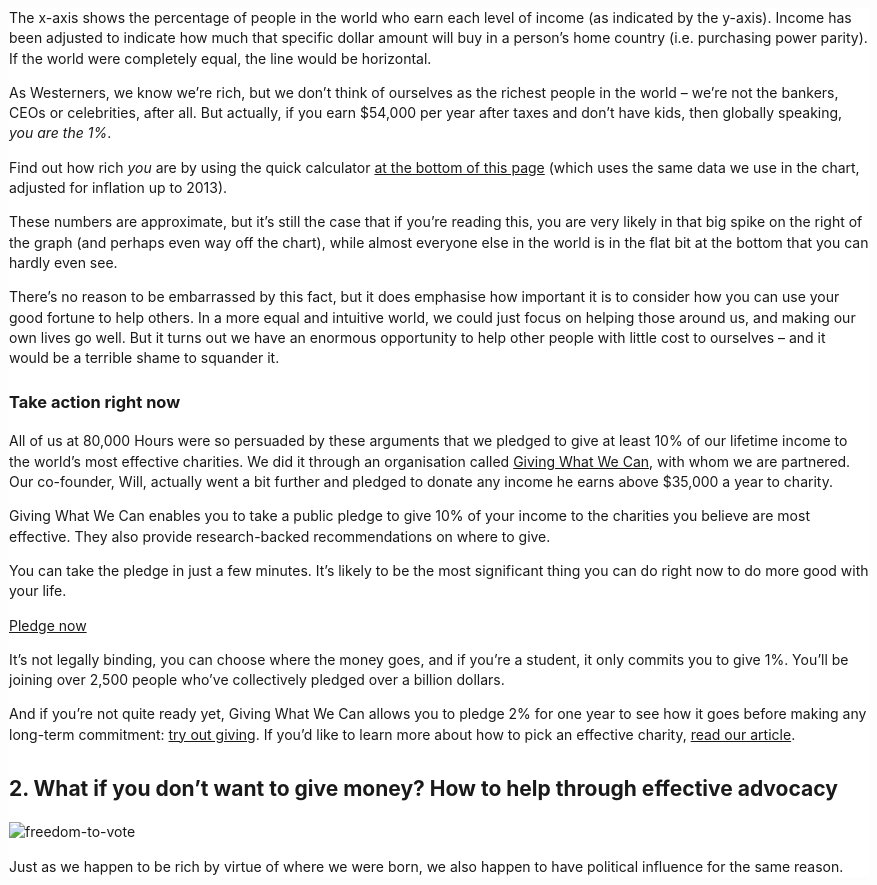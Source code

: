The x-axis shows the percentage of people in the world who earn each level of income (as indicated by the y-axis). Income has been adjusted to indicate how much that specific dollar amount will buy in a person’s home country (i.e. purchasing power parity). If the world were completely equal, the line would be horizontal.

As Westerners, we know we’re rich, but we don’t think of ourselves as the richest people in the world – we’re not the bankers, CEOs or celebrities, after all. But actually, if you earn $54,000 per year after taxes and don’t have kids, then globally speaking, *you are the 1%*.

Find out how rich *you* are by using the quick calculator <a href="https://www.givingwhatwecan.org/">at the bottom of this page</a> (which uses the same data we use in the chart, adjusted for inflation up to 2013).

These numbers are approximate, but it’s still the case that if you’re reading this, you are very likely in that big spike on the right of the graph (and perhaps even way off the chart), while almost everyone else in the world is in the flat bit at the bottom that you can hardly even see.

There’s no reason to be embarrassed by this fact, but it does emphasise how important it is to consider how you can use your good fortune to help others. In a more equal and intuitive world, we could just focus on helping those around us, and making our own lives go well. But it turns out we have an enormous opportunity to help other people with little cost to ourselves &#8211; and it would be a terrible shame to squander it.

### Take action right now

All of us at 80,000 Hours were so persuaded by these arguments that we pledged to give at least 10% of our lifetime income to the world’s most effective charities. We did it through an organisation called <a href="https://www.givingwhatwecan.org/">Giving What We Can</a>, with whom we are partnered. Our co-founder, Will, actually went a bit further and pledged to donate any income he earns above $35,000 a year to charity.

Giving What We Can enables you to take a public pledge to give 10% of your income to the charities you believe are most effective. They also provide research-backed recommendations on where to give.

You can take the pledge in just a few minutes. It’s likely to be the most significant thing you can do right now to do more good with your life.

<a href="https://www.givingwhatwecan.org/pledge/" title="" class="btn btn-primary">Pledge now</a>

It’s not legally binding, you can choose where the money goes, and if you’re a student, it only commits you to give 1%. You’ll be joining over 2,500 people who’ve collectively pledged over a billion dollars.

And if you’re not quite ready yet, Giving What We Can allows you to pledge 2% for one year to see how it goes before making any long-term commitment: <a href="https://www.givingwhatwecan.org/get-involved/try-giving/">try out giving</a>. If you’d like to learn more about how to pick an effective charity, <a href="/articles/best-charity/">read our article</a>.

## 2. What if you don’t want to give money? How to help through effective advocacy

![freedom-to-vote](https://cdn.80000hours.org/wp-content/uploads/2016/11/freedom-to-vote.jpg)

Just as we happen to be rich by virtue of where we were born, we also happen to have political influence for the same reason.
